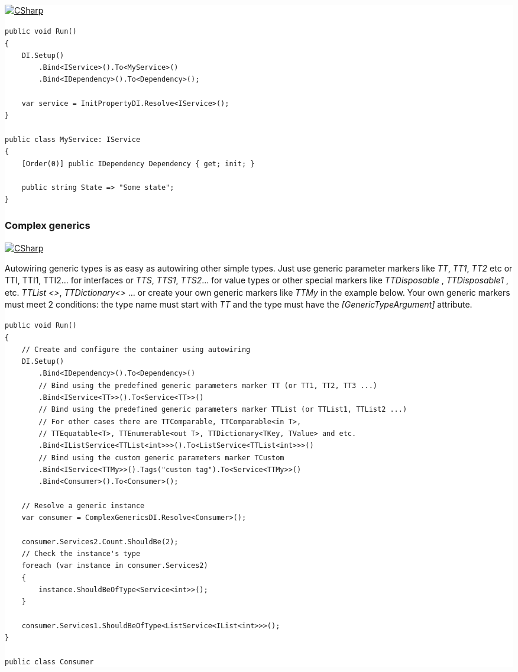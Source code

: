[![CSharp](https://img.shields.io/badge/C%23-code-blue.svg)](Pure.DI.UsageScenarios.Tests/InitProperty.cs)



``` CSharp
public void Run()
{
    DI.Setup()
        .Bind<IService>().To<MyService>()
        .Bind<IDependency>().To<Dependency>();

    var service = InitPropertyDI.Resolve<IService>();
}

public class MyService: IService
{
    [Order(0)] public IDependency Dependency { get; init; }
    
    public string State => "Some state";
}        
```



### Complex generics

[![CSharp](https://img.shields.io/badge/C%23-code-blue.svg)](Pure.DI.UsageScenarios.Tests/ComplexGenerics.cs)

Autowiring generic types is as easy as autowiring other simple types. Just use generic parameter markers like _TT_, _TT1_, _TT2_ etc or TTI, TTI1, TTI2... for interfaces or _TTS_, _TTS1_, _TTS2_... for value types or other special markers like _TTDisposable_ , _TTDisposable1_ , etc. _TTList <>_, _TTDictionary<>_ ... or create your own generic markers like _TTMy_ in the example below. Your own generic markers must meet 2 conditions: the type name must start with _TT_ and the type must have the _[GenericTypeArgument]_ attribute.

``` CSharp
public void Run()
{
    // Create and configure the container using autowiring
    DI.Setup()
        .Bind<IDependency>().To<Dependency>()
        // Bind using the predefined generic parameters marker TT (or TT1, TT2, TT3 ...)
        .Bind<IService<TT>>().To<Service<TT>>()
        // Bind using the predefined generic parameters marker TTList (or TTList1, TTList2 ...)
        // For other cases there are TTComparable, TTComparable<in T>,
        // TTEquatable<T>, TTEnumerable<out T>, TTDictionary<TKey, TValue> and etc.
        .Bind<IListService<TTList<int>>>().To<ListService<TTList<int>>>()
        // Bind using the custom generic parameters marker TCustom
        .Bind<IService<TTMy>>().Tags("custom tag").To<Service<TTMy>>()
        .Bind<Consumer>().To<Consumer>();

    // Resolve a generic instance
    var consumer = ComplexGenericsDI.Resolve<Consumer>();
    
    consumer.Services2.Count.ShouldBe(2);
    // Check the instance's type
    foreach (var instance in consumer.Services2)
    {
        instance.ShouldBeOfType<Service<int>>();
    }

    consumer.Services1.ShouldBeOfType<ListService<IList<int>>>();
}

public class Consumer
```